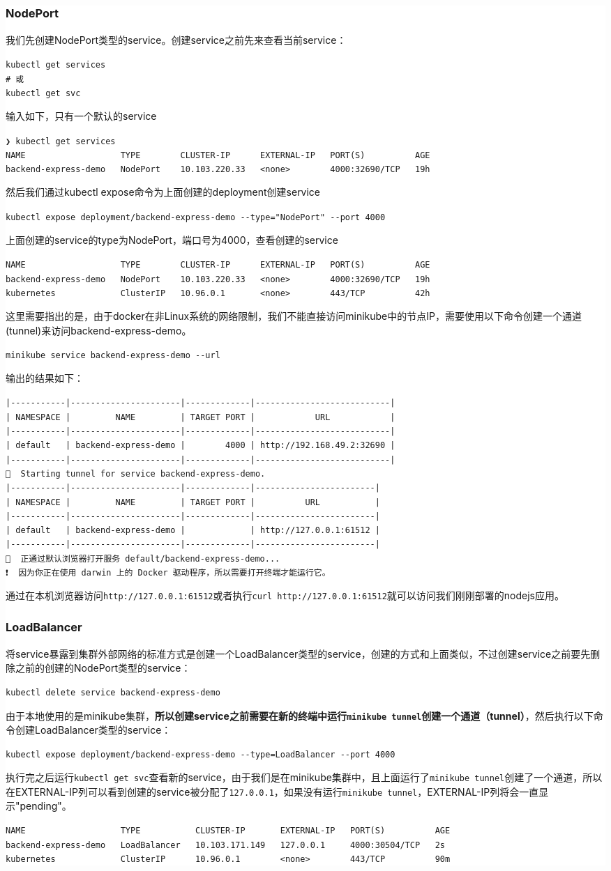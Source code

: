 ### NodePort
我们先创建NodePort类型的service。创建service之前先来查看当前service：
```
kubectl get services
# 或
kubectl get svc
```
输入如下，只有一个默认的service
```
❯ kubectl get services
NAME                   TYPE        CLUSTER-IP      EXTERNAL-IP   PORT(S)          AGE
backend-express-demo   NodePort    10.103.220.33   <none>        4000:32690/TCP   19h
```
然后我们通过kubectl expose命令为上面创建的deployment创建service
```
kubectl expose deployment/backend-express-demo --type="NodePort" --port 4000
```
上面创建的service的type为NodePort，端口号为4000，查看创建的service
```
NAME                   TYPE        CLUSTER-IP      EXTERNAL-IP   PORT(S)          AGE
backend-express-demo   NodePort    10.103.220.33   <none>        4000:32690/TCP   19h
kubernetes             ClusterIP   10.96.0.1       <none>        443/TCP          42h
```
这里需要指出的是，由于docker在非Linux系统的网络限制，我们不能直接访问minikube中的节点IP，需要使用以下命令创建一个通道(tunnel)来访问backend-express-demo。
```
minikube service backend-express-demo --url
```
输出的结果如下：
```
|-----------|----------------------|-------------|---------------------------|
| NAMESPACE |         NAME         | TARGET PORT |            URL            |
|-----------|----------------------|-------------|---------------------------|
| default   | backend-express-demo |        4000 | http://192.168.49.2:32690 |
|-----------|----------------------|-------------|---------------------------|
🏃  Starting tunnel for service backend-express-demo.
|-----------|----------------------|-------------|------------------------|
| NAMESPACE |         NAME         | TARGET PORT |          URL           |
|-----------|----------------------|-------------|------------------------|
| default   | backend-express-demo |             | http://127.0.0.1:61512 |
|-----------|----------------------|-------------|------------------------|
🎉  正通过默认浏览器打开服务 default/backend-express-demo...
❗  因为你正在使用 darwin 上的 Docker 驱动程序，所以需要打开终端才能运行它。
```
通过在本机浏览器访问`http://127.0.0.1:61512`或者执行`curl http://127.0.0.1:61512`就可以访问我们刚刚部署的nodejs应用。
### LoadBalancer
将service暴露到集群外部网络的标准方式是创建一个LoadBalancer类型的service，创建的方式和上面类似，不过创建service之前要先删除之前的创建的NodePort类型的service：
```
kubectl delete service backend-express-demo
```
由于本地使用的是minikube集群，**所以创建service之前需要在新的终端中运行`minikube tunnel`创建一个通道（tunnel）**，然后执行以下命令创建LoadBalancer类型的service：
```
kubectl expose deployment/backend-express-demo --type=LoadBalancer --port 4000
```
执行完之后运行`kubectl get svc`查看新的service，由于我们是在minikube集群中，且上面运行了`minikube tunnel`创建了一个通道，所以在EXTERNAL-IP列可以看到创建的service被分配了`127.0.0.1`，如果没有运行`minikube tunnel`，EXTERNAL-IP列将会一直显示"pending"。
```
NAME                   TYPE           CLUSTER-IP       EXTERNAL-IP   PORT(S)          AGE
backend-express-demo   LoadBalancer   10.103.171.149   127.0.0.1     4000:30504/TCP   2s
kubernetes             ClusterIP      10.96.0.1        <none>        443/TCP          90m
```
